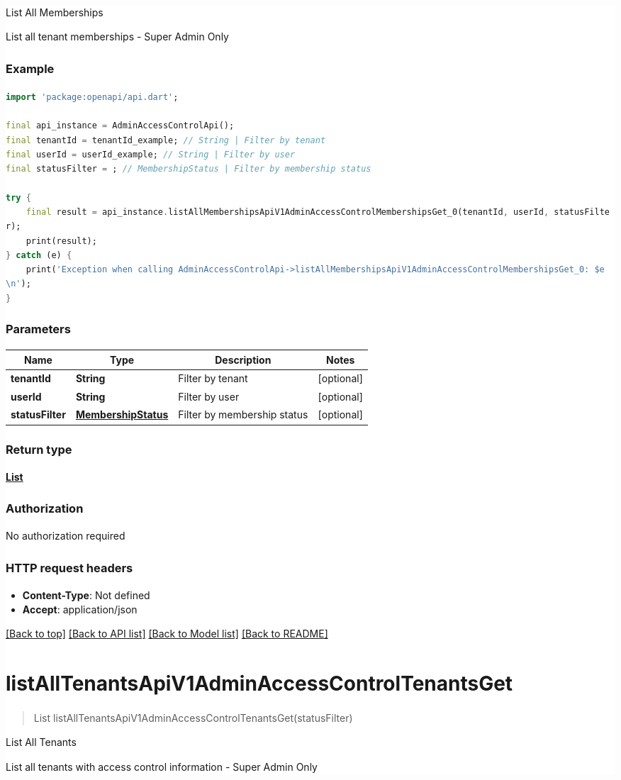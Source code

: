 List All Memberships

List all tenant memberships - Super Admin Only

### Example
```dart
import 'package:openapi/api.dart';

final api_instance = AdminAccessControlApi();
final tenantId = tenantId_example; // String | Filter by tenant
final userId = userId_example; // String | Filter by user
final statusFilter = ; // MembershipStatus | Filter by membership status

try {
    final result = api_instance.listAllMembershipsApiV1AdminAccessControlMembershipsGet_0(tenantId, userId, statusFilter);
    print(result);
} catch (e) {
    print('Exception when calling AdminAccessControlApi->listAllMembershipsApiV1AdminAccessControlMembershipsGet_0: $e\n');
}
```

### Parameters

Name | Type | Description  | Notes
------------- | ------------- | ------------- | -------------
 **tenantId** | **String**| Filter by tenant | [optional] 
 **userId** | **String**| Filter by user | [optional] 
 **statusFilter** | [**MembershipStatus**](.md)| Filter by membership status | [optional] 

### Return type

[**List<MembershipAccessInfo>**](MembershipAccessInfo.md)

### Authorization

No authorization required

### HTTP request headers

 - **Content-Type**: Not defined
 - **Accept**: application/json

[[Back to top]](#) [[Back to API list]](../README.md#documentation-for-api-endpoints) [[Back to Model list]](../README.md#documentation-for-models) [[Back to README]](../README.md)

# **listAllTenantsApiV1AdminAccessControlTenantsGet**
> List<TenantAccessInfo> listAllTenantsApiV1AdminAccessControlTenantsGet(statusFilter)

List All Tenants

List all tenants with access control information - Super Admin Only
